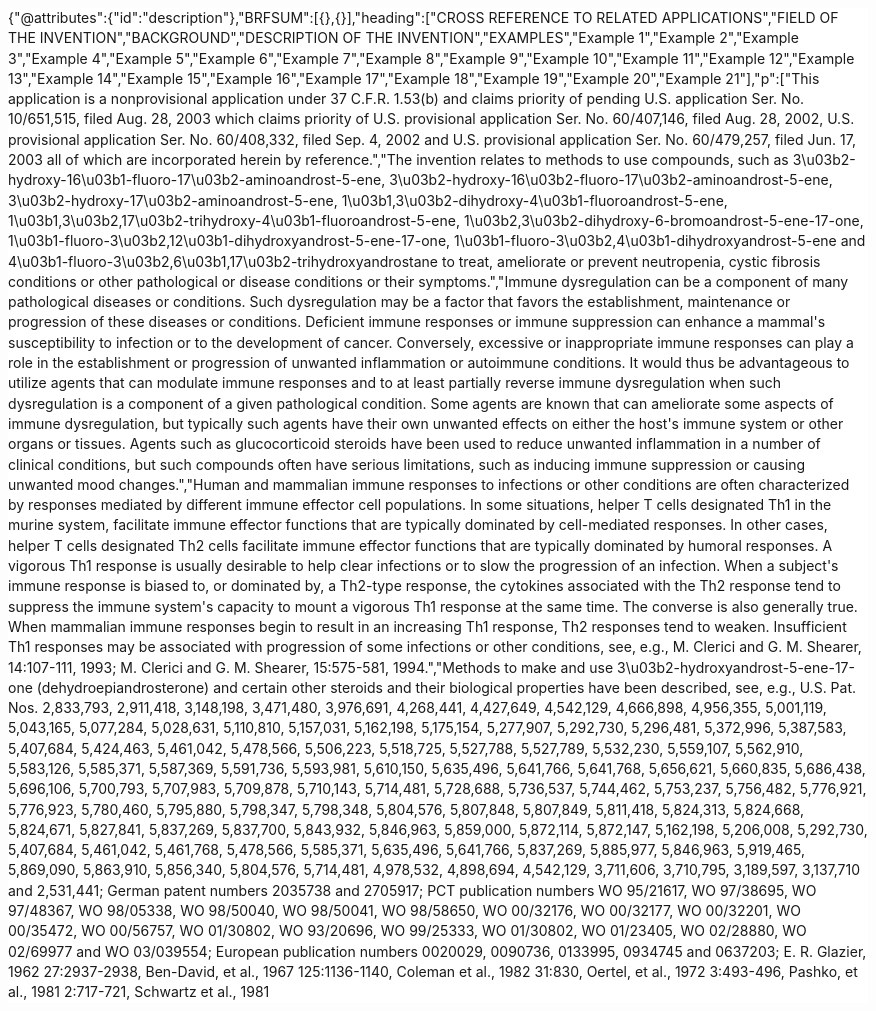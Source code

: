 {"@attributes":{"id":"description"},"BRFSUM":[{},{}],"heading":["CROSS REFERENCE TO RELATED APPLICATIONS","FIELD OF THE INVENTION","BACKGROUND","DESCRIPTION OF THE INVENTION","EXAMPLES","Example 1","Example 2","Example 3","Example 4","Example 5","Example 6","Example 7","Example 8","Example 9","Example 10","Example 11","Example 12","Example 13","Example 14","Example 15","Example 16","Example 17","Example 18","Example 19","Example 20","Example 21"],"p":["This application is a nonprovisional application under 37 C.F.R. 1.53(b) and claims priority of pending U.S. application Ser. No. 10\/651,515, filed Aug. 28, 2003 which claims priority of U.S. provisional application Ser. No. 60\/407,146, filed Aug. 28, 2002, U.S. provisional application Ser. No. 60\/408,332, filed Sep. 4, 2002 and U.S. provisional application Ser. No. 60\/479,257, filed Jun. 17, 2003 all of which are incorporated herein by reference.","The invention relates to methods to use compounds, such as 3\u03b2-hydroxy-16\u03b1-fluoro-17\u03b2-aminoandrost-5-ene, 3\u03b2-hydroxy-16\u03b2-fluoro-17\u03b2-aminoandrost-5-ene, 3\u03b2-hydroxy-17\u03b2-aminoandrost-5-ene, 1\u03b1,3\u03b2-dihydroxy-4\u03b1-fluoroandrost-5-ene, 1\u03b1,3\u03b2,17\u03b2-trihydroxy-4\u03b1-fluoroandrost-5-ene, 1\u03b2,3\u03b2-dihydroxy-6-bromoandrost-5-ene-17-one, 1\u03b1-fluoro-3\u03b2,12\u03b1-dihydroxyandrost-5-ene-17-one, 1\u03b1-fluoro-3\u03b2,4\u03b1-dihydroxyandrost-5-ene and 4\u03b1-fluoro-3\u03b2,6\u03b1,17\u03b2-trihydroxyandrostane to treat, ameliorate or prevent neutropenia, cystic fibrosis conditions or other pathological or disease conditions or their symptoms.","Immune dysregulation can be a component of many pathological diseases or conditions. Such dysregulation may be a factor that favors the establishment, maintenance or progression of these diseases or conditions. Deficient immune responses or immune suppression can enhance a mammal's susceptibility to infection or to the development of cancer. Conversely, excessive or inappropriate immune responses can play a role in the establishment or progression of unwanted inflammation or autoimmune conditions. It would thus be advantageous to utilize agents that can modulate immune responses and to at least partially reverse immune dysregulation when such dysregulation is a component of a given pathological condition. Some agents are known that can ameliorate some aspects of immune dysregulation, but typically such agents have their own unwanted effects on either the host's immune system or other organs or tissues. Agents such as glucocorticoid steroids have been used to reduce unwanted inflammation in a number of clinical conditions, but such compounds often have serious limitations, such as inducing immune suppression or causing unwanted mood changes.","Human and mammalian immune responses to infections or other conditions are often characterized by responses mediated by different immune effector cell populations. In some situations, helper T cells designated Th1 in the murine system, facilitate immune effector functions that are typically dominated by cell-mediated responses. In other cases, helper T cells designated Th2 cells facilitate immune effector functions that are typically dominated by humoral responses. A vigorous Th1 response is usually desirable to help clear infections or to slow the progression of an infection. When a subject's immune response is biased to, or dominated by, a Th2-type response, the cytokines associated with the Th2 response tend to suppress the immune system's capacity to mount a vigorous Th1 response at the same time. The converse is also generally true. When mammalian immune responses begin to result in an increasing Th1 response, Th2 responses tend to weaken. Insufficient Th1 responses may be associated with progression of some infections or other conditions, see, e.g., M. Clerici and G. M. Shearer, 14:107-111, 1993; M. Clerici and G. M. Shearer, 15:575-581, 1994.","Methods to make and use 3\u03b2-hydroxyandrost-5-ene-17-one (dehydroepiandrosterone) and certain other steroids and their biological properties have been described, see, e.g., U.S. Pat. Nos. 2,833,793, 2,911,418, 3,148,198, 3,471,480, 3,976,691, 4,268,441, 4,427,649, 4,542,129, 4,666,898, 4,956,355, 5,001,119, 5,043,165, 5,077,284, 5,028,631, 5,110,810, 5,157,031, 5,162,198, 5,175,154, 5,277,907, 5,292,730, 5,296,481, 5,372,996, 5,387,583, 5,407,684, 5,424,463, 5,461,042, 5,478,566, 5,506,223, 5,518,725, 5,527,788, 5,527,789, 5,532,230, 5,559,107, 5,562,910, 5,583,126, 5,585,371, 5,587,369, 5,591,736, 5,593,981, 5,610,150, 5,635,496, 5,641,766, 5,641,768, 5,656,621, 5,660,835, 5,686,438, 5,696,106, 5,700,793, 5,707,983, 5,709,878, 5,710,143, 5,714,481, 5,728,688, 5,736,537, 5,744,462, 5,753,237, 5,756,482, 5,776,921, 5,776,923, 5,780,460, 5,795,880, 5,798,347, 5,798,348, 5,804,576, 5,807,848, 5,807,849, 5,811,418, 5,824,313, 5,824,668, 5,824,671, 5,827,841, 5,837,269, 5,837,700, 5,843,932, 5,846,963, 5,859,000, 5,872,114, 5,872,147, 5,162,198, 5,206,008, 5,292,730, 5,407,684, 5,461,042, 5,461,768, 5,478,566, 5,585,371, 5,635,496, 5,641,766, 5,837,269, 5,885,977, 5,846,963, 5,919,465, 5,869,090, 5,863,910, 5,856,340, 5,804,576, 5,714,481, 4,978,532, 4,898,694, 4,542,129, 3,711,606, 3,710,795, 3,189,597, 3,137,710 and 2,531,441; German patent numbers 2035738 and 2705917; PCT publication numbers WO 95\/21617, WO 97\/38695, WO 97\/48367, WO 98\/05338, WO 98\/50040, WO 98\/50041, WO 98\/58650, WO 00\/32176, WO 00\/32177, WO 00\/32201, WO 00\/35472, WO 00\/56757, WO 01\/30802, WO 93\/20696, WO 99\/25333, WO 01\/30802, WO 01\/23405, WO 02\/28880, WO 02\/69977 and WO 03\/039554; European publication numbers 0020029, 0090736, 0133995, 0934745 and 0637203; E. R. Glazier, 1962 27:2937-2938, Ben-David, et al., 1967 125:1136-1140, Coleman et al., 1982 31:830, Oertel, et al., 1972 3:493-496, Pashko, et al., 1981 2:717-721, Schwartz et al., 1981